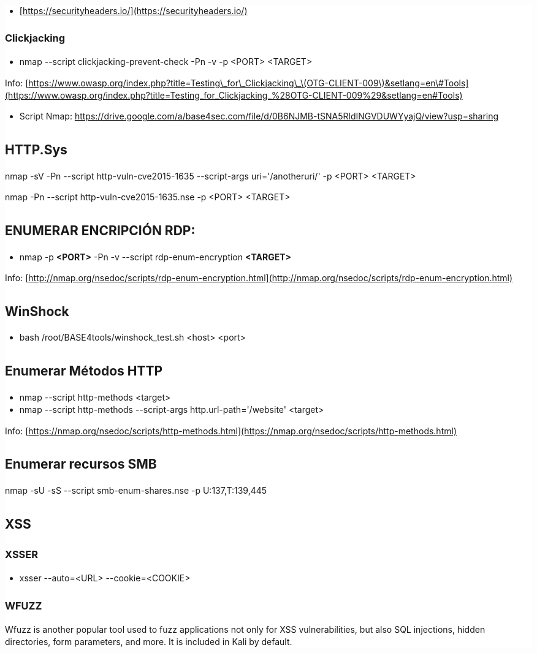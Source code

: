* [https://securityheaders.io/](https://securityheaders.io/)

### Clickjacking

* nmap --script clickjacking-prevent-check -Pn -v -p &lt;PORT&gt; &lt;TARGET&gt;

Info: [https://www.owasp.org/index.php?title=Testing\_for\_Clickjacking\_\(OTG-CLIENT-009\)&setlang=en\#Tools](https://www.owasp.org/index.php?title=Testing_for_Clickjacking_%28OTG-CLIENT-009%29&setlang=en#Tools)

* Script Nmap: https://drive.google.com/a/base4sec.com/file/d/0B6NJMB-tSNA5RldINGVDUWYyajQ/view?usp=sharing

## HTTP.Sys

 nmap -sV -Pn --script http-vuln-cve2015-1635 --script-args uri='/anotheruri/' -p &lt;PORT&gt; &lt;TARGET&gt;

 nmap -Pn --script http-vuln-cve2015-1635.nse -p &lt;PORT&gt; &lt;TARGET&gt;

## ENUMERAR ENCRIPCIÓN RDP:

* nmap -p **&lt;PORT&gt;** -Pn -v --script rdp-enum-encryption **&lt;TARGET&gt;**

Info: [http://nmap.org/nsedoc/scripts/rdp-enum-encryption.html](http://nmap.org/nsedoc/scripts/rdp-enum-encryption.html)

## WinShock

* bash /root/BASE4tools/winshock\_test.sh &lt;host&gt; &lt;port&gt;

## Enumerar Métodos HTTP

* nmap --script http-methods &lt;target&gt;
* nmap --script http-methods --script-args http.url-path='/website' &lt;target&gt;

Info: [https://nmap.org/nsedoc/scripts/http-methods.html](https://nmap.org/nsedoc/scripts/http-methods.html)

## Enumerar recursos SMB

nmap -sU -sS --script smb-enum-shares.nse -p U:137,T:139,445

## XSS

### XSSER

* xsser --auto=&lt;URL&gt; --cookie=&lt;COOKIE&gt;

### WFUZZ

Wfuzz is another popular tool used to fuzz applications not only for XSS vulnerabilities, but also SQL injections, hidden directories, form parameters, and more. It is included in Kali by default.
